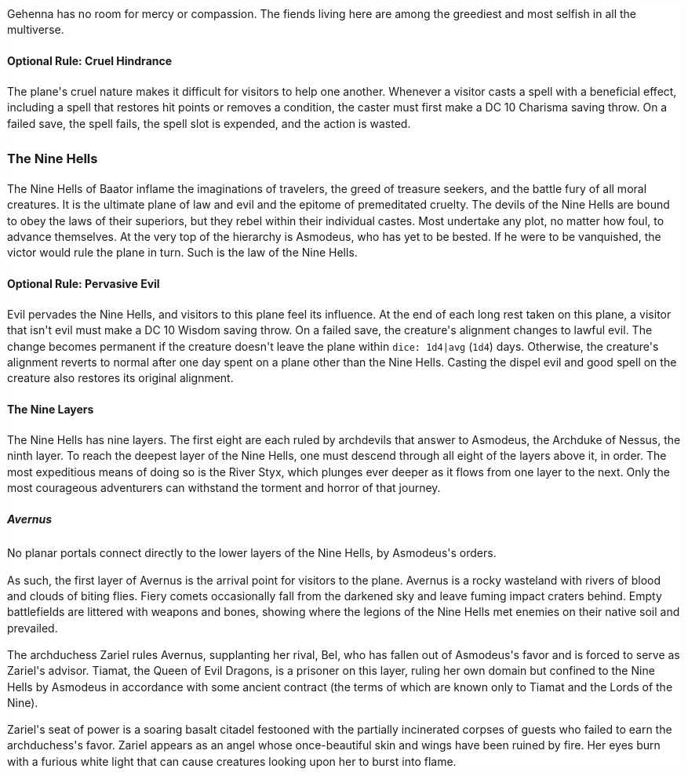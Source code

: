 Gehenna has no room for mercy or compassion. The fiends living here are among the greediest and most selfish in all the multiverse.

#### Optional Rule: Cruel Hindrance

The plane's cruel nature makes it difficult for visitors to help one another. Whenever a visitor casts a spell with a beneficial effect, including a spell that restores hit points or removes a condition, the caster must first make a DC 10 Charisma saving throw. On a failed save, the spell fails, the spell slot is expended, and the action is wasted.

### The Nine Hells

The Nine Hells of Baator inflame the imaginations of travelers, the greed of treasure seekers, and the battle fury of all moral creatures. It is the ultimate plane of law and evil and the epitome of premeditated cruelty. The devils of the Nine Hells are bound to obey the laws of their superiors, but they rebel within their individual castes. Most undertake any plot, no matter how foul, to advance themselves. At the very top of the hierarchy is Asmodeus, who has yet to be bested. If he were to be vanquished, the victor would rule the plane in turn. Such is the law of the Nine Hells.

#### Optional Rule: Pervasive Evil

Evil pervades the Nine Hells, and visitors to this plane feel its influence. At the end of each long rest taken on this plane, a visitor that isn't evil must make a DC 10 Wisdom saving throw. On a failed save, the creature's alignment changes to lawful evil. The change becomes permanent if the creature doesn't leave the plane within `dice: 1d4|avg` (`1d4`) days. Otherwise, the creature's alignment reverts to normal after one day spent on a plane other than the Nine Hells. Casting the dispel evil and good spell on the creature also restores its original alignment.

#### The Nine Layers

The Nine Hells has nine layers. The first eight are each ruled by archdevils that answer to Asmodeus, the Archduke of Nessus, the ninth layer. To reach the deepest layer of the Nine Hells, one must descend through all eight of the layers above it, in order. The most expeditious means of doing so is the River Styx, which plunges ever deeper as it flows from one layer to the next. Only the most courageous adventurers can withstand the torment and horror of that journey.

##### Avernus

No planar portals connect directly to the lower layers of the Nine Hells, by Asmodeus's orders.

As such, the first layer of Avernus is the arrival point for visitors to the plane. Avernus is a rocky wasteland with rivers of blood and clouds of biting flies. Fiery comets occasionally fall from the darkened sky and leave fuming impact craters behind. Empty battlefields are littered with weapons and bones, showing where the legions of the Nine Hells met enemies on their native soil and prevailed.

The archduchess Zariel rules Avernus, supplanting her rival, Bel, who has fallen out of Asmodeus's favor and is forced to serve as Zariel's advisor. Tiamat, the Queen of Evil Dragons, is a prisoner on this layer, ruling her own domain but confined to the Nine Hells by Asmodeus in accordance with some ancient contract (the terms of which are known only to Tiamat and the Lords of the Nine).

Zariel's seat of power is a soaring basalt citadel festooned with the partially incinerated corpses of guests who failed to earn the archduchess's favor. Zariel appears as an angel whose once-beautiful skin and wings have been ruined by fire. Her eyes burn with a furious white light that can cause creatures looking upon her to burst into flame.
